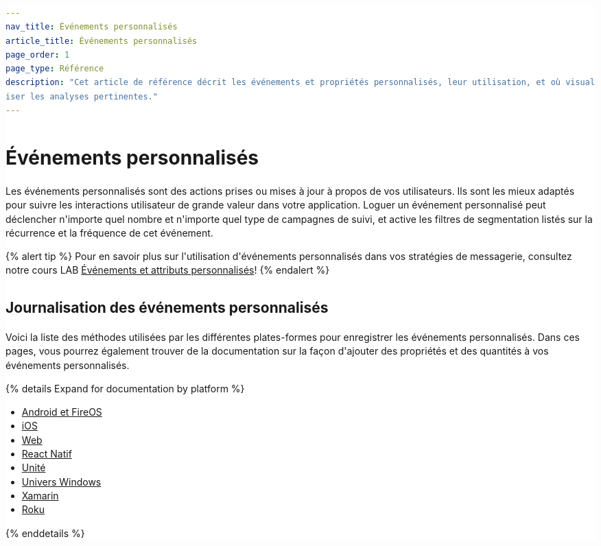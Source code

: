 ```yaml
---
nav_title: Événements personnalisés
article_title: Événements personnalisés
page_order: 1
page_type: Référence
description: "Cet article de référence décrit les événements et propriétés personnalisés, leur utilisation, et où visualiser les analyses pertinentes."
---
```


# Événements personnalisés

Les événements personnalisés sont des actions prises ou mises à jour à propos de vos utilisateurs. Ils sont les mieux adaptés pour suivre les interactions utilisateur de grande valeur dans votre application. Loguer un événement personnalisé peut déclencher n'importe quel nombre et n'importe quel type de campagnes de suivi, et active les filtres de segmentation listés sur la récurrence et la fréquence de cet événement.

{% alert tip %}
Pour en savoir plus sur l'utilisation d'événements personnalisés dans vos stratégies de messagerie, consultez notre cours LAB [Événements et attributs personnalisés](http://lab.braze.com/custom-events-and-attributes)!
{% endalert %}

## Journalisation des événements personnalisés

Voici la liste des méthodes utilisées par les différentes plates-formes pour enregistrer les événements personnalisés. Dans ces pages, vous pourrez également trouver de la documentation sur la façon d'ajouter des propriétés et des quantités à vos événements personnalisés.

{% details Expand for documentation by platform %}

- [Android et FireOS]({{site.baseurl}}/developer_guide/platform_integration_guides/android/analytics/tracking_custom_events/)
- [iOS]({{site.baseurl}}/developer_guide/platform_integration_guides/ios/analytics/tracking_custom_events/)
- [Web]({{site.baseurl}}/developer_guide/platform_integration_guides/web/analytics/tracking_custom_events/)
- [React Natif]({{site.baseurl}}/developer_guide/platform_integration_guides/react_native/analytics/#logging-custom-events)
- [Unité]({{site.baseurl}}/developer_guide/platform_integration_guides/unity/Analytics/logging_custom_events/)
- [Univers Windows]({{site.baseurl}}/developer_guide/platform_integration_guides/windows_universal/analytics/logging_custom_events/)
- [Xamarin]({{site.baseurl}}/developer_guide/platform_integration_guides/xamarin/analytics/#tracking-custom-events)
- [Roku]({{site.baseurl}}/developer_guide/platform_integration_guides/roku/analytics/logging_custom_events/)

{% enddetails %}
